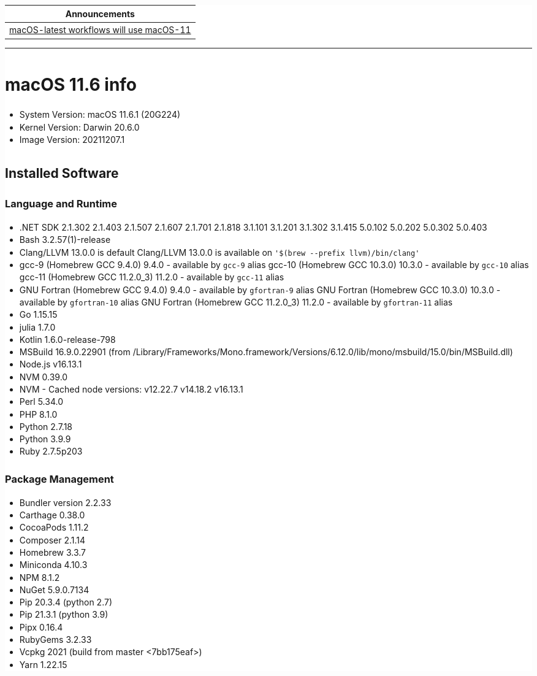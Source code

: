 | Announcements |
|-|
| [macOS-latest workflows will use macOS-11](https://github.com/actions/virtual-environments/issues/4060) |
***
# macOS 11.6 info
- System Version: macOS 11.6.1 (20G224)
- Kernel Version: Darwin 20.6.0
- Image Version: 20211207.1

## Installed Software
### Language and Runtime
- .NET SDK 2.1.302 2.1.403 2.1.507 2.1.607 2.1.701 2.1.818 3.1.101 3.1.201 3.1.302 3.1.415 5.0.102 5.0.202 5.0.302 5.0.403
- Bash 3.2.57(1)-release
- Clang/LLVM 13.0.0 is default Clang/LLVM 13.0.0 is available on `'$(brew --prefix llvm)/bin/clang'`
- gcc-9 (Homebrew GCC 9.4.0) 9.4.0 - available by `gcc-9` alias gcc-10 (Homebrew GCC 10.3.0) 10.3.0 - available by `gcc-10` alias gcc-11 (Homebrew GCC 11.2.0_3) 11.2.0 - available by `gcc-11` alias
- GNU Fortran (Homebrew GCC 9.4.0) 9.4.0 - available by `gfortran-9` alias GNU Fortran (Homebrew GCC 10.3.0) 10.3.0 - available by `gfortran-10` alias GNU Fortran (Homebrew GCC 11.2.0_3) 11.2.0 - available by `gfortran-11` alias
- Go 1.15.15
- julia 1.7.0
- Kotlin 1.6.0-release-798
- MSBuild 16.9.0.22901 (from /Library/Frameworks/Mono.framework/Versions/6.12.0/lib/mono/msbuild/15.0/bin/MSBuild.dll)
- Node.js v16.13.1
- NVM 0.39.0
- NVM - Cached node versions: v12.22.7 v14.18.2 v16.13.1
- Perl 5.34.0
- PHP 8.1.0
- Python 2.7.18
- Python 3.9.9
- Ruby 2.7.5p203

### Package Management
- Bundler version 2.2.33
- Carthage 0.38.0
- CocoaPods 1.11.2
- Composer 2.1.14
- Homebrew 3.3.7
- Miniconda 4.10.3
- NPM 8.1.2
- NuGet 5.9.0.7134
- Pip 20.3.4 (python 2.7)
- Pip 21.3.1 (python 3.9)
- Pipx 0.16.4
- RubyGems 3.2.33
- Vcpkg 2021 (build from master \<7bb175eaf>)
- Yarn 1.22.15
